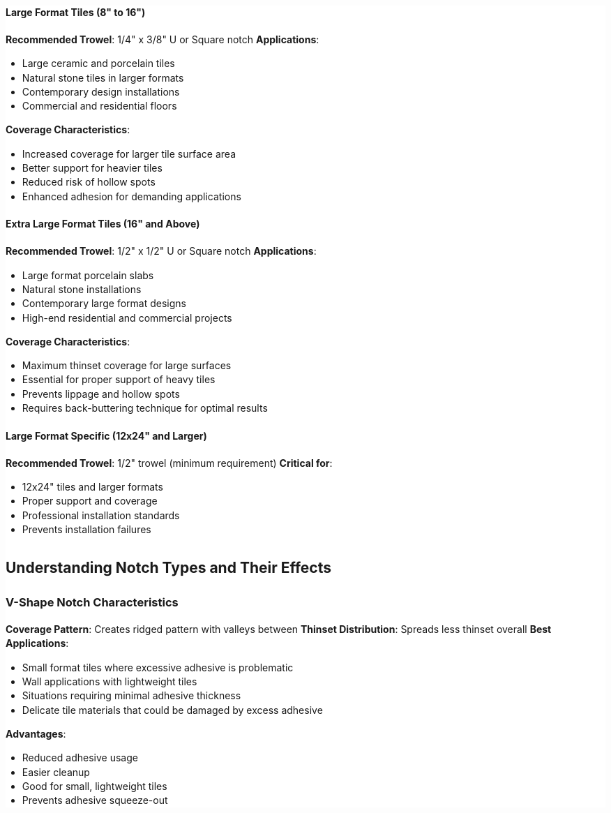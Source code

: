 #### Large Format Tiles (8" to 16")
**Recommended Trowel**: 1/4" x 3/8" U or Square notch
**Applications**:
- Large ceramic and porcelain tiles
- Natural stone tiles in larger formats
- Contemporary design installations
- Commercial and residential floors

**Coverage Characteristics**:
- Increased coverage for larger tile surface area
- Better support for heavier tiles
- Reduced risk of hollow spots
- Enhanced adhesion for demanding applications

#### Extra Large Format Tiles (16" and Above)
**Recommended Trowel**: 1/2" x 1/2" U or Square notch
**Applications**:
- Large format porcelain slabs
- Natural stone installations
- Contemporary large format designs
- High-end residential and commercial projects

**Coverage Characteristics**:
- Maximum thinset coverage for large surfaces
- Essential for proper support of heavy tiles
- Prevents lippage and hollow spots
- Requires back-buttering technique for optimal results

#### Large Format Specific (12x24" and Larger)
**Recommended Trowel**: 1/2" trowel (minimum requirement)
**Critical for**:
- 12x24" tiles and larger formats
- Proper support and coverage
- Professional installation standards
- Prevents installation failures

## Understanding Notch Types and Their Effects

### V-Shape Notch Characteristics
**Coverage Pattern**: Creates ridged pattern with valleys between
**Thinset Distribution**: Spreads less thinset overall
**Best Applications**:
- Small format tiles where excessive adhesive is problematic
- Wall applications with lightweight tiles
- Situations requiring minimal adhesive thickness
- Delicate tile materials that could be damaged by excess adhesive

**Advantages**:
- Reduced adhesive usage
- Easier cleanup
- Good for small, lightweight tiles
- Prevents adhesive squeeze-out

